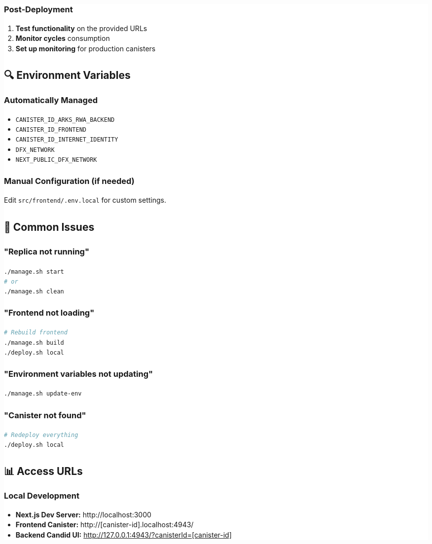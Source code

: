 ### Post-Deployment
1. **Test functionality** on the provided URLs
2. **Monitor cycles** consumption
3. **Set up monitoring** for production canisters

## 🔍 Environment Variables

### Automatically Managed
- `CANISTER_ID_ARKS_RWA_BACKEND`
- `CANISTER_ID_FRONTEND`
- `CANISTER_ID_INTERNET_IDENTITY`
- `DFX_NETWORK`
- `NEXT_PUBLIC_DFX_NETWORK`

### Manual Configuration (if needed)
Edit `src/frontend/.env.local` for custom settings.

## 🚨 Common Issues

### "Replica not running"
```bash
./manage.sh start
# or
./manage.sh clean
```

### "Frontend not loading"
```bash
# Rebuild frontend
./manage.sh build
./deploy.sh local
```

### "Environment variables not updating"
```bash
./manage.sh update-env
```

### "Canister not found"
```bash
# Redeploy everything
./deploy.sh local
```

## 📊 Access URLs

### Local Development
- **Next.js Dev Server:** http://localhost:3000
- **Frontend Canister:** http://[canister-id].localhost:4943/
- **Backend Candid UI:** http://127.0.0.1:4943/?canisterId=[canister-id]
